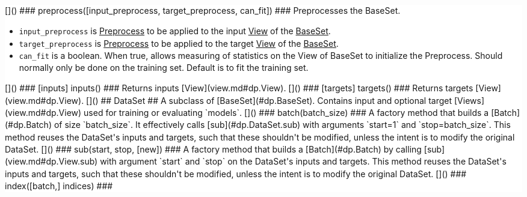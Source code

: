 <a name="dp.BaseSet.preprocess"/>
[]()
### preprocess([input_preprocess, target_preprocess, can_fit]) ###
Preprocesses the BaseSet.
 
  * `input_preprocess` is [Preprocess](preprocess.md#dp.Preprocess) to be applied to the input [View](view.md#dp.View) of the [BaseSet](data.md#dp.BaseSet).
  * `target_preprocess` is [Preprocess](preprocess.md#dp.Preprocess) to be applied to the target [View](view.md#dp.View) of the [BaseSet](data.md#dp.BaseSet).
  * `can_fit` is a boolean. When true, allows measuring of statistics on the View of BaseSet to initialize the Preprocess. Should normally only be done on the training set. Default is to fit the training set.

<a name="dp.BaseSet.inputs"/>
[]()
### [inputs] inputs() ###
Returns inputs [View](view.md#dp.View).

<a name="dp.BaseSet.targets"/>
[]()
### [targets] targets() ###
Returns targets [View](view.md#dp.View).

<a name="dp.DataSet"/>
[]()
## DataSet ##
A subclass of [BaseSet](#dp.BaseSet). Contains input and optional target [Views](view.md#dp.View) used for training or evaluating `models`.

<a name='dp.DataSet.batch'/>
[]()
### batch(batch_size) ###
A factory method that builds a [Batch](#dp.Batch) of size `batch_size`. It effectively 
calls [sub](#dp.DataSet.sub) with arguments `start=1` and `stop=batch_size`. This method 
reuses the DataSet's inputs and targets, such that these shouldn't be modified, unless the 
intent is to modify the original DataSet.

<a name='dp.DataSet.sub'/>
[]()
### sub(start, stop, [new]) ###
A factory method that builds a [Batch](#dp.Batch) by calling [sub](view.md#dp.View.sub) 
with argument `start` and `stop` on the DataSet's inputs and targets.
This method reuses the DataSet's inputs and targets, such that these shouldn't be modified, unless the 
intent is to modify the original DataSet.

<a name='dp.DataSet.index'/>
[]()
### index([batch,] indices) ###
